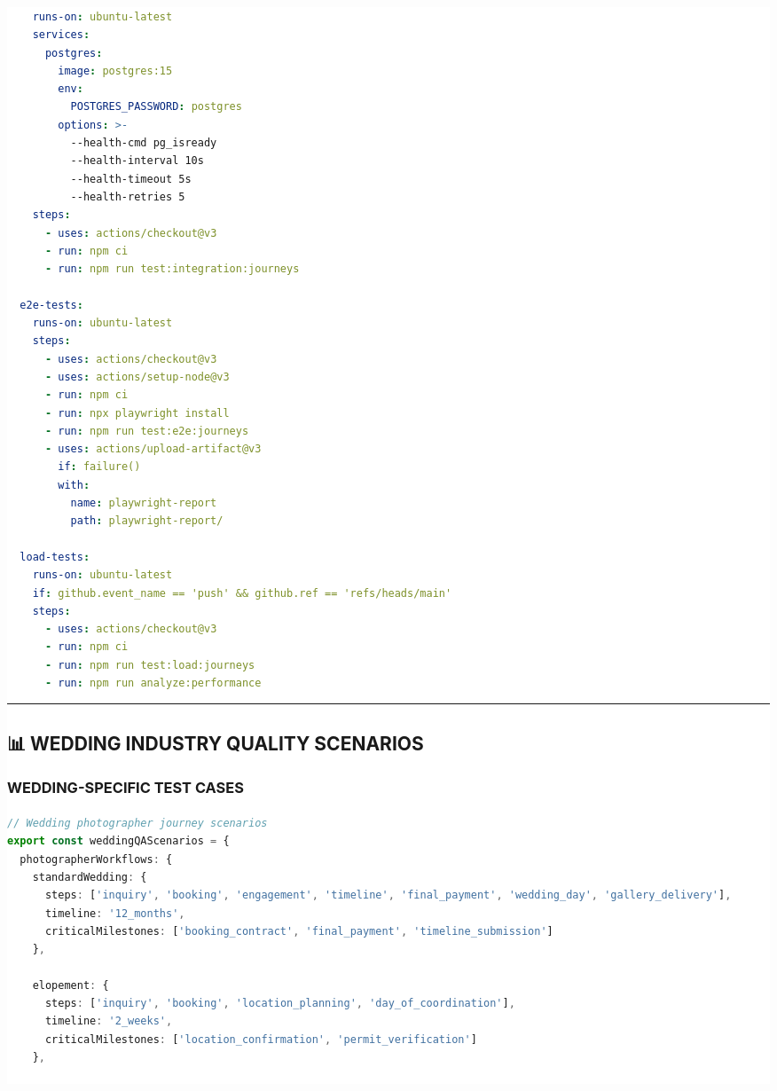 ```yaml
    runs-on: ubuntu-latest
    services:
      postgres:
        image: postgres:15
        env:
          POSTGRES_PASSWORD: postgres
        options: >-
          --health-cmd pg_isready
          --health-interval 10s
          --health-timeout 5s
          --health-retries 5
    steps:
      - uses: actions/checkout@v3
      - run: npm ci
      - run: npm run test:integration:journeys
      
  e2e-tests:
    runs-on: ubuntu-latest
    steps:
      - uses: actions/checkout@v3
      - uses: actions/setup-node@v3
      - run: npm ci
      - run: npx playwright install
      - run: npm run test:e2e:journeys
      - uses: actions/upload-artifact@v3
        if: failure()
        with:
          name: playwright-report
          path: playwright-report/
          
  load-tests:
    runs-on: ubuntu-latest
    if: github.event_name == 'push' && github.ref == 'refs/heads/main'
    steps:
      - uses: actions/checkout@v3
      - run: npm ci
      - run: npm run test:load:journeys
      - run: npm run analyze:performance
```

---

## 📊 WEDDING INDUSTRY QUALITY SCENARIOS

### WEDDING-SPECIFIC TEST CASES
```typescript
// Wedding photographer journey scenarios
export const weddingQAScenarios = {
  photographerWorkflows: {
    standardWedding: {
      steps: ['inquiry', 'booking', 'engagement', 'timeline', 'final_payment', 'wedding_day', 'gallery_delivery'],
      timeline: '12_months',
      criticalMilestones: ['booking_contract', 'final_payment', 'timeline_submission']
    },
    
    elopement: {
      steps: ['inquiry', 'booking', 'location_planning', 'day_of_coordination'],
      timeline: '2_weeks',
      criticalMilestones: ['location_confirmation', 'permit_verification']
    },
    
```
